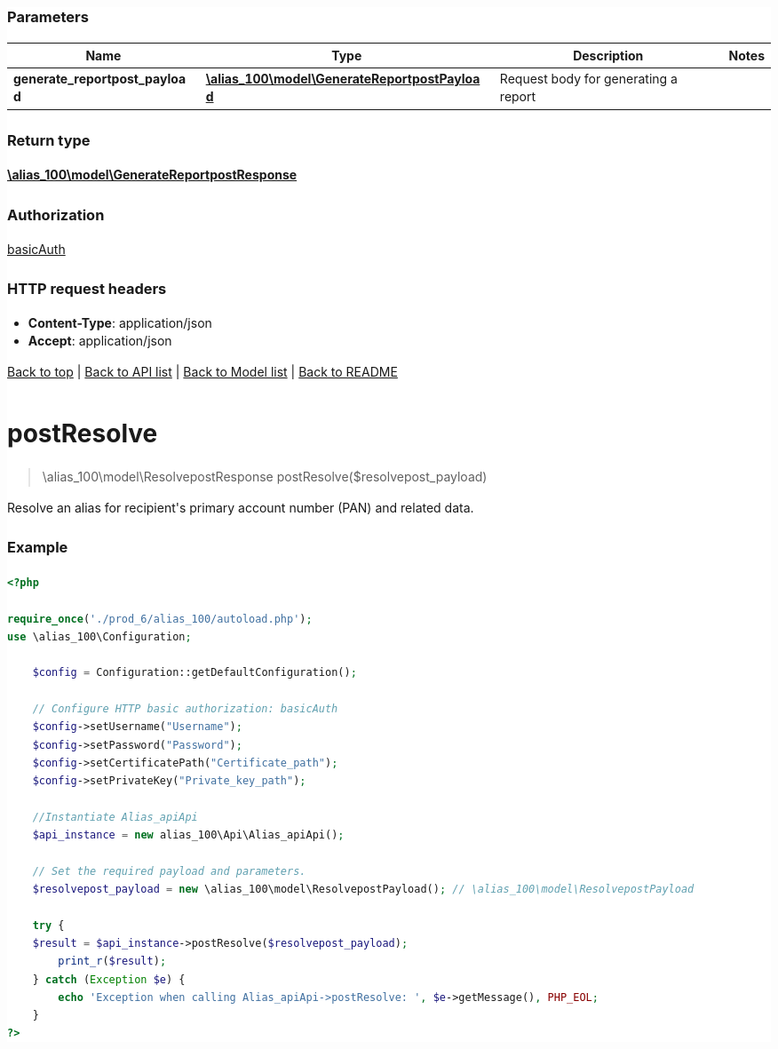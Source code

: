### Parameters

Name | Type | Description  | Notes
------------- | ------------- | ------------- | -------------
 **generate_reportpost_payload** | [**\alias_100\model\GenerateReportpostPayload**](../Model/\alias_100\model\GenerateReportpostPayload.md)| Request body for generating a report |

### Return type

[**\alias_100\model\GenerateReportpostResponse**](../Model/GenerateReportpostResponse.md)

### Authorization

[basicAuth](../../README.md#basicAuth)

### HTTP request headers

 - **Content-Type**: application/json
 - **Accept**: application/json

[Back to top](#)   |   [Back to API list](../../README.md#documentation-for-api-endpoints)   |   [Back to Model list](../../README.md#documentation-for-models)   |   [Back to README](../../README.md)

# **postResolve**
> \alias_100\model\ResolvepostResponse postResolve($resolvepost_payload)



Resolve an alias for recipient's primary account number (PAN) and related data.

### Example
```php
<?php

require_once('./prod_6/alias_100/autoload.php');
use \alias_100\Configuration;

    $config = Configuration::getDefaultConfiguration();
    
    // Configure HTTP basic authorization: basicAuth
    $config->setUsername("Username");
    $config->setPassword("Password");
    $config->setCertificatePath("Certificate_path");
    $config->setPrivateKey("Private_key_path");

    //Instantiate Alias_apiApi
    $api_instance = new alias_100\Api\Alias_apiApi();

    // Set the required payload and parameters.
    $resolvepost_payload = new \alias_100\model\ResolvepostPayload(); // \alias_100\model\ResolvepostPayload

    try {
    $result = $api_instance->postResolve($resolvepost_payload);
        print_r($result);
    } catch (Exception $e) {
        echo 'Exception when calling Alias_apiApi->postResolve: ', $e->getMessage(), PHP_EOL;
    }
?>
```
